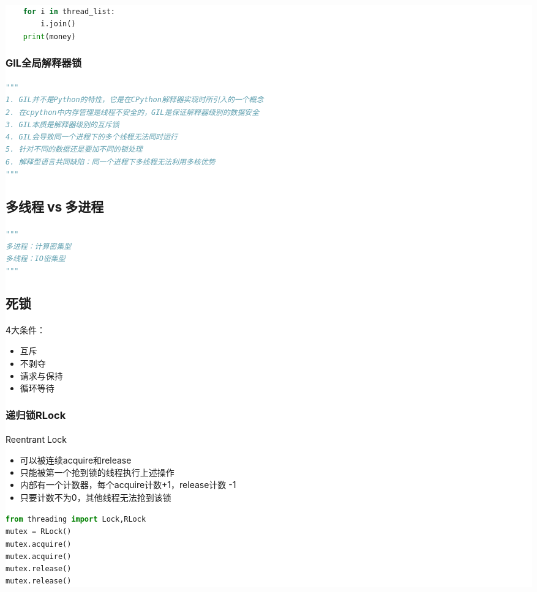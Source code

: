 ```python
    for i in thread_list:
        i.join()
    print(money)
```

### GIL全局解释器锁

```python
"""
1. GIL并不是Python的特性，它是在CPython解释器实现时所引入的一个概念
2. 在cpython中内存管理是线程不安全的，GIL是保证解释器级别的数据安全
3. GIL本质是解释器级别的互斥锁
4. GIL会导致同一个进程下的多个线程无法同时运行
5. 针对不同的数据还是要加不同的锁处理
6. 解释型语言共同缺陷：同一个进程下多线程无法利用多核优势
"""
```

## 多线程 vs 多进程

```python
"""
多进程：计算密集型
多线程：IO密集型
"""
```

## 死锁

4大条件：

* 互斥
* 不剥夺
* 请求与保持
* 循环等待

### 递归锁RLock

Reentrant Lock

* 可以被连续acquire和release
* 只能被第一个抢到锁的线程执行上述操作
* 内部有一个计数器，每个acquire计数+1，release计数 -1
* 只要计数不为0，其他线程无法抢到该锁

```python
from threading import Lock,RLock
mutex = RLock()
mutex.acquire()
mutex.acquire()
mutex.release()
mutex.release()
```
